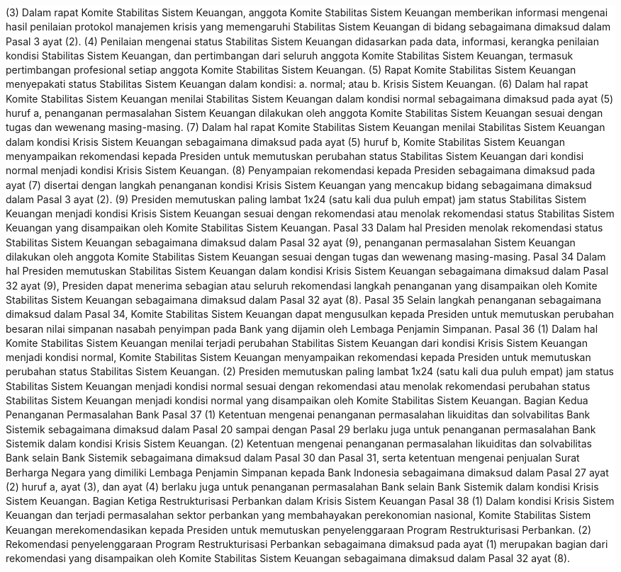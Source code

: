 (3) Dalam rapat Komite Stabilitas Sistem Keuangan, anggota Komite Stabilitas Sistem Keuangan memberikan informasi mengenai hasil penilaian protokol manajemen krisis yang memengaruhi Stabilitas Sistem Keuangan di bidang sebagaimana dimaksud dalam Pasal 3 ayat (2).
(4) Penilaian mengenai status Stabilitas Sistem Keuangan didasarkan pada data, informasi, kerangka penilaian kondisi Stabilitas Sistem Keuangan, dan pertimbangan dari seluruh anggota Komite Stabilitas Sistem Keuangan, termasuk pertimbangan profesional setiap anggota Komite Stabilitas Sistem Keuangan.
(5) Rapat Komite Stabilitas Sistem Keuangan menyepakati status Stabilitas Sistem Keuangan dalam kondisi:
a. normal; atau
b. Krisis Sistem Keuangan.
(6) Dalam hal rapat Komite Stabilitas Sistem Keuangan menilai Stabilitas Sistem Keuangan dalam kondisi normal sebagaimana dimaksud pada ayat (5) huruf a, penanganan permasalahan Sistem Keuangan dilakukan oleh anggota Komite Stabilitas Sistem Keuangan sesuai dengan tugas dan wewenang masing-masing.
(7) Dalam hal rapat Komite Stabilitas Sistem Keuangan menilai Stabilitas Sistem Keuangan dalam kondisi Krisis Sistem Keuangan sebagaimana dimaksud pada ayat (5) huruf b, Komite Stabilitas Sistem Keuangan menyampaikan rekomendasi kepada Presiden untuk memutuskan perubahan status Stabilitas Sistem Keuangan dari kondisi normal menjadi kondisi Krisis Sistem Keuangan.
(8) Penyampaian rekomendasi kepada Presiden sebagaimana dimaksud pada ayat (7) disertai dengan langkah penanganan kondisi Krisis Sistem Keuangan yang mencakup bidang sebagaimana dimaksud dalam Pasal 3 ayat (2).
(9) Presiden memutuskan paling lambat 1x24 (satu kali dua puluh empat) jam status Stabilitas Sistem Keuangan menjadi kondisi Krisis Sistem Keuangan sesuai dengan rekomendasi atau menolak rekomendasi status Stabilitas Sistem Keuangan yang disampaikan oleh Komite Stabilitas Sistem Keuangan.
Pasal 33
Dalam hal Presiden menolak rekomendasi status Stabilitas Sistem Keuangan sebagaimana dimaksud dalam Pasal 32 ayat (9), penanganan permasalahan Sistem Keuangan dilakukan oleh anggota Komite Stabilitas Sistem Keuangan sesuai dengan tugas dan wewenang masing-masing.
Pasal 34
Dalam hal Presiden memutuskan Stabilitas Sistem Keuangan dalam kondisi Krisis Sistem Keuangan sebagaimana dimaksud dalam Pasal 32 ayat (9), Presiden dapat menerima sebagian atau seluruh rekomendasi langkah penanganan yang disampaikan oleh Komite Stabilitas Sistem Keuangan sebagaimana dimaksud dalam Pasal 32 ayat (8).
Pasal 35
Selain langkah penanganan sebagaimana dimaksud dalam Pasal 34, Komite Stabilitas Sistem Keuangan dapat mengusulkan kepada Presiden untuk memutuskan perubahan besaran nilai simpanan nasabah penyimpan pada Bank yang dijamin oleh Lembaga Penjamin Simpanan.
Pasal 36
(1) Dalam hal Komite Stabilitas Sistem Keuangan menilai terjadi perubahan Stabilitas Sistem Keuangan dari kondisi Krisis Sistem Keuangan menjadi kondisi normal, Komite Stabilitas Sistem Keuangan menyampaikan rekomendasi kepada Presiden untuk memutuskan perubahan status Stabilitas Sistem Keuangan.
(2) Presiden memutuskan paling lambat 1x24 (satu kali dua puluh empat) jam status Stabilitas Sistem Keuangan menjadi kondisi normal sesuai dengan rekomendasi atau menolak rekomendasi perubahan status Stabilitas Sistem Keuangan menjadi kondisi normal yang disampaikan oleh Komite Stabilitas Sistem Keuangan.
Bagian Kedua Penanganan Permasalahan Bank
Pasal 37
(1) Ketentuan mengenai penanganan permasalahan likuiditas dan solvabilitas Bank Sistemik sebagaimana dimaksud dalam Pasal 20 sampai dengan Pasal 29 berlaku juga untuk penanganan permasalahan Bank Sistemik dalam kondisi Krisis Sistem Keuangan.
(2) Ketentuan mengenai penanganan permasalahan likuiditas dan solvabilitas Bank selain Bank Sistemik sebagaimana dimaksud dalam Pasal 30 dan Pasal 31, serta ketentuan mengenai penjualan Surat Berharga Negara yang dimiliki Lembaga Penjamin Simpanan kepada Bank Indonesia sebagaimana dimaksud dalam Pasal 27 ayat (2) huruf a, ayat (3), dan ayat (4) berlaku juga untuk penanganan permasalahan Bank selain Bank Sistemik dalam kondisi Krisis Sistem Keuangan.
Bagian Ketiga Restrukturisasi Perbankan dalam Krisis Sistem Keuangan
Pasal 38
(1) Dalam kondisi Krisis Sistem Keuangan dan terjadi permasalahan sektor perbankan yang membahayakan perekonomian nasional, Komite Stabilitas Sistem Keuangan merekomendasikan kepada Presiden untuk memutuskan penyelenggaraan Program Restrukturisasi Perbankan.
(2) Rekomendasi penyelenggaraan Program Restrukturisasi Perbankan sebagaimana dimaksud pada ayat (1) merupakan bagian dari rekomendasi yang disampaikan oleh Komite Stabilitas Sistem Keuangan sebagaimana dimaksud dalam Pasal 32 ayat (8).